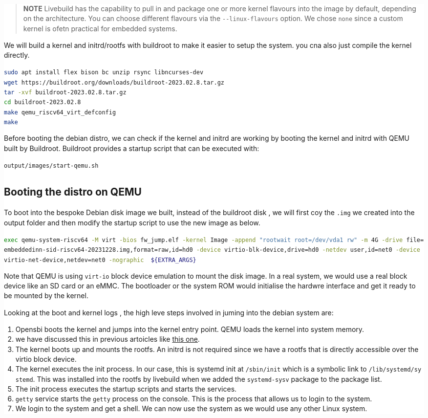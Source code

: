 > **NOTE** Livebuild has the capability to pull in and package one or more kernel flavours into the image by default, depending on the architecture. You can choose different flavours via the `--linux-flavours` option. We chose `none` since a custom kernel is ofetn practical for embedded systems.

We will build a kernel and initrd/rootfs with buildroot to make it easier to setup the system. you cna also just compile the kernel directly. 

```bash
sudo apt install flex bison bc unzip rsync libncurses-dev
wget https://buildroot.org/downloads/buildroot-2023.02.8.tar.gz
tar -xvf buildroot-2023.02.8.tar.gz
cd buildroot-2023.02.8
make qemu_riscv64_virt_defconfig
make
```

Before booting the debian distro, we can check if the kernel and initrd are working by booting the kernel and initrd with QEMU built by Buildroot. Buildroot provides a startup script that can be executed with:

```bash
output/images/start-qemu.sh
```

<div id="buildroot-cast"></div>
<script>AsciinemaPlayer.create('/images/posts/debianDistro/buildroot.cast', document.getElementById('buildroot-cast'));</script>


## Booting the distro on QEMU

To boot into the bespoke Debian disk image we built, instead of the buildroot disk , we will first coy the `.img` we created into the output folder and then modify the startup script to use the new image as below.

```bash
exec qemu-system-riscv64 -M virt -bios fw_jump.elf -kernel Image -append "rootwait root=/dev/vda1 rw" -m 4G -drive file=embeddedinn-sid-riscv64-20231228.img,format=raw,id=hd0 -device virtio-blk-device,drive=hd0 -netdev user,id=net0 -device virtio-net-device,netdev=net0 -nographic  ${EXTRA_ARGS}
```


<div id="debian-cast"></div>
<script>AsciinemaPlayer.create('/images/posts/debianDistro/debian.cast', document.getElementById('debian-cast'));</script>

Note that QEMU is using `virt-io` block device emulation to mount the disk image. In a real system, we would use a real block device like an SD card or an eMMC. The bootloader or the system ROM would initialise the hardwre interface and get it ready to be mounted by the kernel.

Looking at the boot and kernel logs , the high leve steps involved in juming into the debian system are:

1. Opensbi boots the kernel and jumps into the kernel entry point. QEMU loads the kernel into system memory. 
  1. we have discussed this in previous artoicles like [this one](https://embeddedinn.com/articles/tutorial/RISCV-Uncovering-the-Mysteries-of-Linux-Boot-on-RISC-V-QEMU-Machines/).
2. The kernel boots up and mounts the rootfs. An initrd is not required since we have a rootfs that is directly accessible over the virtio block device.
3. The kernel executes the init process. In our case, this is systemd init at `/sbin/init` which is a symbolic link to `/lib/systemd/systemd`. This was installed into the rootfs by livebuild when we added the `systemd-sysv` package to the package list.
4. The init process executes the startup scripts and starts the services. 
5. `getty` service starts the `getty` process on the console. This is the process that allows us to login to the system.
5. We login to the system and get a shell. We can now use the system as we would use any other Linux system.
